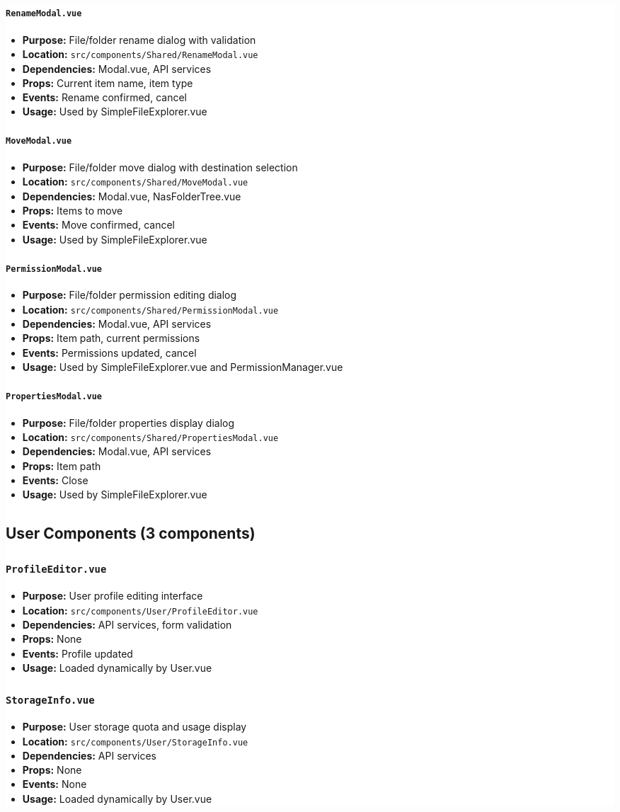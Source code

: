 #### `RenameModal.vue`
- **Purpose:** File/folder rename dialog with validation
- **Location:** `src/components/Shared/RenameModal.vue`
- **Dependencies:** Modal.vue, API services
- **Props:** Current item name, item type
- **Events:** Rename confirmed, cancel
- **Usage:** Used by SimpleFileExplorer.vue

#### `MoveModal.vue`
- **Purpose:** File/folder move dialog with destination selection
- **Location:** `src/components/Shared/MoveModal.vue`
- **Dependencies:** Modal.vue, NasFolderTree.vue
- **Props:** Items to move
- **Events:** Move confirmed, cancel
- **Usage:** Used by SimpleFileExplorer.vue

#### `PermissionModal.vue`
- **Purpose:** File/folder permission editing dialog
- **Location:** `src/components/Shared/PermissionModal.vue`
- **Dependencies:** Modal.vue, API services
- **Props:** Item path, current permissions
- **Events:** Permissions updated, cancel
- **Usage:** Used by SimpleFileExplorer.vue and PermissionManager.vue

#### `PropertiesModal.vue`
- **Purpose:** File/folder properties display dialog
- **Location:** `src/components/Shared/PropertiesModal.vue`
- **Dependencies:** Modal.vue, API services
- **Props:** Item path
- **Events:** Close
- **Usage:** Used by SimpleFileExplorer.vue

## User Components (3 components)

### `ProfileEditor.vue`
- **Purpose:** User profile editing interface
- **Location:** `src/components/User/ProfileEditor.vue`
- **Dependencies:** API services, form validation
- **Props:** None
- **Events:** Profile updated
- **Usage:** Loaded dynamically by User.vue

### `StorageInfo.vue`
- **Purpose:** User storage quota and usage display
- **Location:** `src/components/User/StorageInfo.vue`
- **Dependencies:** API services
- **Props:** None
- **Events:** None
- **Usage:** Loaded dynamically by User.vue
